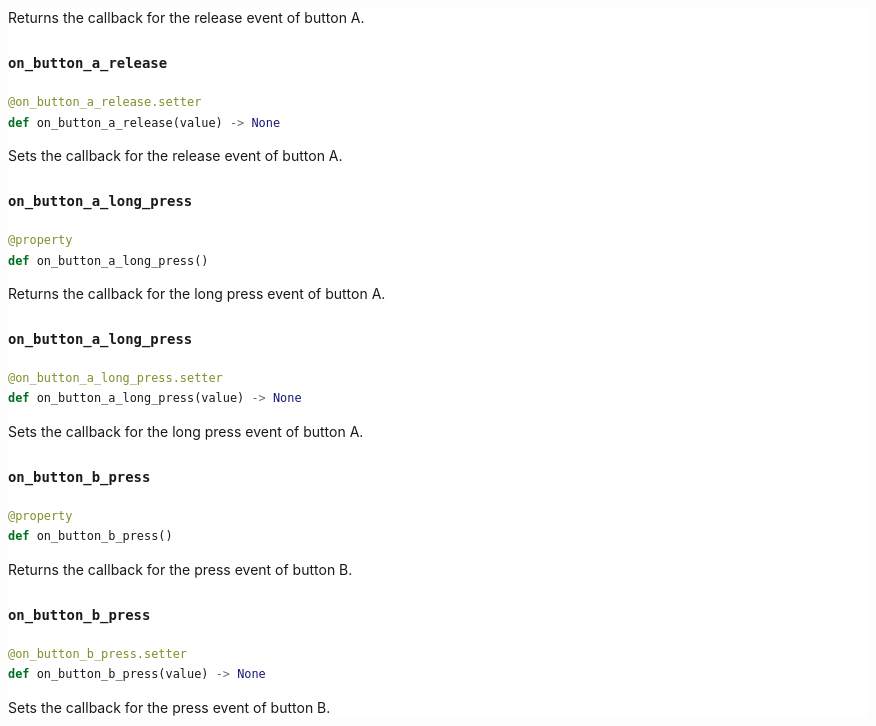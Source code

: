 Returns the callback for the release event of button A.

<a id="modulino.buttons.ModulinoButtons.on_button_a_release"></a>

### `on_button_a_release`

```python
@on_button_a_release.setter
def on_button_a_release(value) -> None
```

Sets the callback for the release event of button A.

<a id="modulino.buttons.ModulinoButtons.on_button_a_long_press"></a>

### `on_button_a_long_press`

```python
@property
def on_button_a_long_press()
```

Returns the callback for the long press event of button A.

<a id="modulino.buttons.ModulinoButtons.on_button_a_long_press"></a>

### `on_button_a_long_press`

```python
@on_button_a_long_press.setter
def on_button_a_long_press(value) -> None
```

Sets the callback for the long press event of button A.

<a id="modulino.buttons.ModulinoButtons.on_button_b_press"></a>

### `on_button_b_press`

```python
@property
def on_button_b_press()
```

Returns the callback for the press event of button B.

<a id="modulino.buttons.ModulinoButtons.on_button_b_press"></a>

### `on_button_b_press`

```python
@on_button_b_press.setter
def on_button_b_press(value) -> None
```

Sets the callback for the press event of button B.

<a id="modulino.buttons.ModulinoButtons.on_button_b_release"></a>
